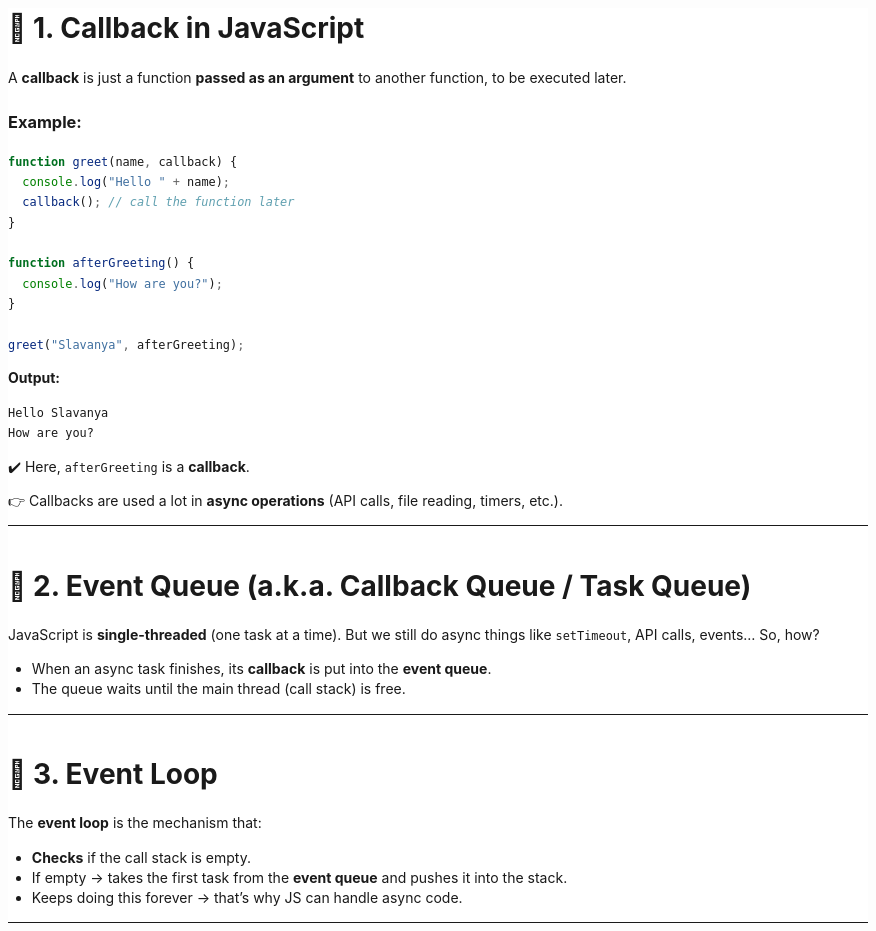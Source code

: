 
# 🔹 1. Callback in JavaScript

A **callback** is just a function **passed as an argument** to another function, to be executed later.

### Example:

```js
function greet(name, callback) {
  console.log("Hello " + name);
  callback(); // call the function later
}

function afterGreeting() {
  console.log("How are you?");
}

greet("Slavanya", afterGreeting);
```

**Output:**

```
Hello Slavanya
How are you?
```

✔️ Here, `afterGreeting` is a **callback**.

👉 Callbacks are used a lot in **async operations** (API calls, file reading, timers, etc.).

---

# 🔹 2. Event Queue (a.k.a. Callback Queue / Task Queue)

JavaScript is **single-threaded** (one task at a time).
But we still do async things like `setTimeout`, API calls, events…
So, how?

* When an async task finishes, its **callback** is put into the **event queue**.
* The queue waits until the main thread (call stack) is free.

---

# 🔹 3. Event Loop

The **event loop** is the mechanism that:

* **Checks** if the call stack is empty.
* If empty → takes the first task from the **event queue** and pushes it into the stack.
* Keeps doing this forever → that’s why JS can handle async code.

---
